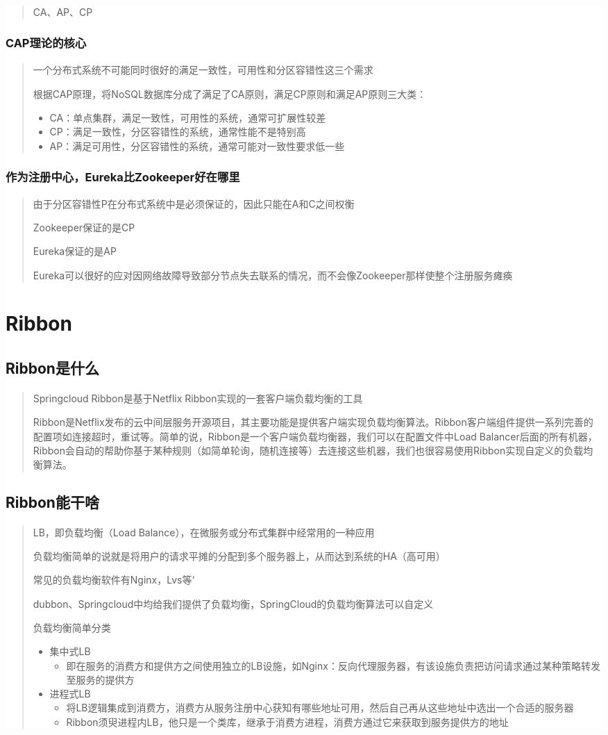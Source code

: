 > CA、AP、CP

### CAP理论的核心

> 一个分布式系统不可能同时很好的满足一致性，可用性和分区容错性这三个需求
>
> 根据CAP原理，将NoSQL数据库分成了满足了CA原则，满足CP原则和满足AP原则三大类：
>
> * CA：单点集群，满足一致性，可用性的系统，通常可扩展性较差
> * CP：满足一致性，分区容错性的系统，通常性能不是特别高
> * AP：满足可用性，分区容错性的系统，通常可能对一致性要求低一些

### 作为注册中心，Eureka比Zookeeper好在哪里

> 由于分区容错性P在分布式系统中是必须保证的，因此只能在A和C之间权衡
>
> Zookeeper保证的是CP
>
> Eureka保证的是AP
>
> Eureka可以很好的应对因网络故障导致部分节点失去联系的情况，而不会像Zookeeper那样使整个注册服务瘫痪

# Ribbon

## Ribbon是什么

> Springcloud Ribbon是基于Netflix Ribbon实现的一套客户端负载均衡的工具
>
> Ribbon是Netflix发布的云中间层服务开源项目，其主要功能是提供客户端实现负载均衡算法。Ribbon客户端组件提供一系列完善的配置项如连接超时，重试等。简单的说，Ribbon是一个客户端负载均衡器，我们可以在配置文件中Load Balancer后面的所有机器，Ribbon会自动的帮助你基于某种规则（如简单轮询，随机连接等）去连接这些机器，我们也很容易使用Ribbon实现自定义的负载均衡算法。

## Ribbon能干啥

> LB，即负载均衡（Load Balance），在微服务或分布式集群中经常用的一种应用
>
> 负载均衡简单的说就是将用户的请求平摊的分配到多个服务器上，从而达到系统的HA（高可用）
>
> 常见的负载均衡软件有Nginx，Lvs等‘
>
> dubbon、Springcloud中均给我们提供了负载均衡，SpringCloud的负载均衡算法可以自定义
>
> 负载均衡简单分类
>
> * 集中式LB
>   * 即在服务的消费方和提供方之间使用独立的LB设施，如Nginx：反向代理服务器，有该设施负责把访问请求通过某种策略转发至服务的提供方
> * 进程式LB
>   * 将LB逻辑集成到消费方，消费方从服务注册中心获知有哪些地址可用，然后自己再从这些地址中选出一个合适的服务器
>   * Ribbon须臾进程内LB，他只是一个类库，继承于消费方进程，消费方通过它来获取到服务提供方的地址
